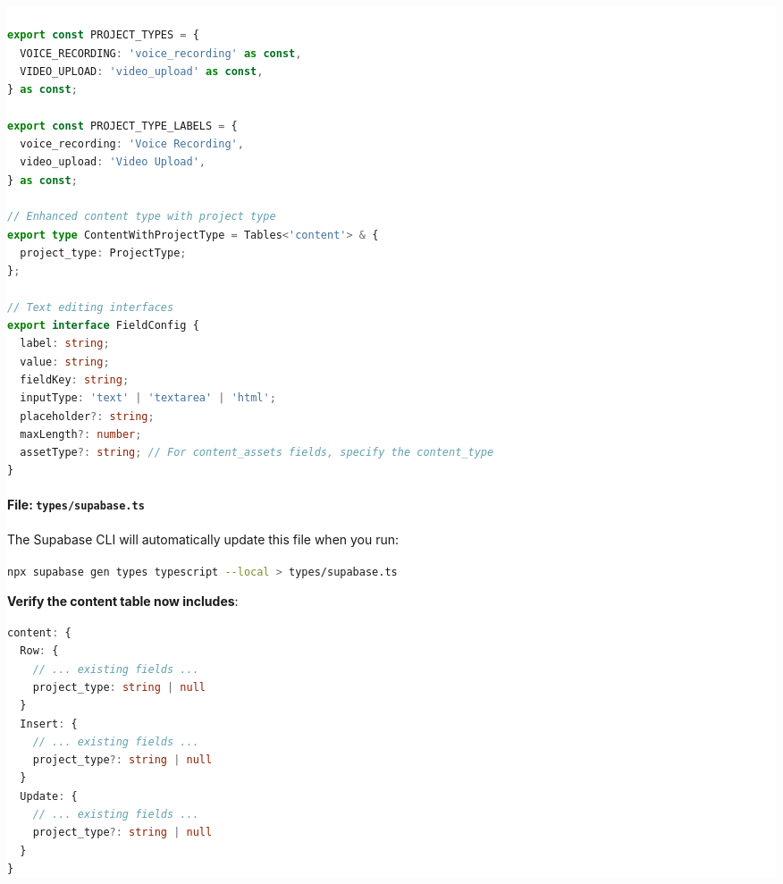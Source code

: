 ```typescript

export const PROJECT_TYPES = {
  VOICE_RECORDING: 'voice_recording' as const,
  VIDEO_UPLOAD: 'video_upload' as const,
} as const;

export const PROJECT_TYPE_LABELS = {
  voice_recording: 'Voice Recording',
  video_upload: 'Video Upload',
} as const;

// Enhanced content type with project type
export type ContentWithProjectType = Tables<'content'> & {
  project_type: ProjectType;
};

// Text editing interfaces
export interface FieldConfig {
  label: string;
  value: string;
  fieldKey: string;
  inputType: 'text' | 'textarea' | 'html';
  placeholder?: string;
  maxLength?: number;
  assetType?: string; // For content_assets fields, specify the content_type
}
```

#### File: `types/supabase.ts`
The Supabase CLI will automatically update this file when you run:
```bash
npx supabase gen types typescript --local > types/supabase.ts
```

**Verify the content table now includes**:
```typescript
content: {
  Row: {
    // ... existing fields ...
    project_type: string | null
  }
  Insert: {
    // ... existing fields ...
    project_type?: string | null
  }
  Update: {
    // ... existing fields ...
    project_type?: string | null
  }
}
```
